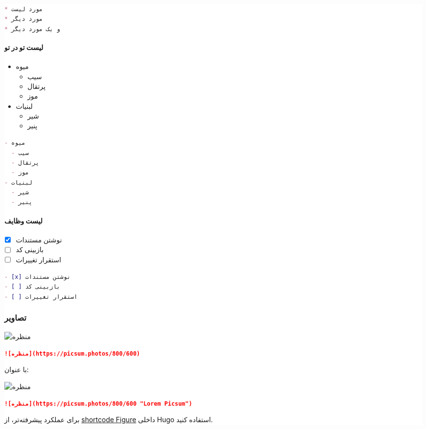 ```markdown {filename=Markdown}
* مورد لیست
* مورد دیگر
* و یک مورد دیگر
```

#### لیست تو در تو

- میوه
  - سیب
  - پرتقال
  - موز
- لبنیات
  - شیر
  - پنیر

```markdown {filename=Markdown}
- میوه
  - سیب
  - پرتقال
  - موز
- لبنیات
  - شیر
  - پنیر
```

#### لیست وظایف

- [x] نوشتن مستندات
- [ ] بازبینی کد
- [ ] استقرار تغییرات

```markdown {filename=Markdown}
- [x] نوشتن مستندات
- [ ] بازبینی کد
- [ ] استقرار تغییرات
```

### تصاویر

![منظره](https://picsum.photos/800/600)

```markdown {filename=Markdown}
![منظره](https://picsum.photos/800/600)
```

با عنوان:

![منظره](https://picsum.photos/800/600 "Lorem Picsum")

```markdown {filename=Markdown}
![منظره](https://picsum.photos/800/600 "Lorem Picsum")
```

برای عملکرد پیشرفته‌تر، از [shortcode Figure](https://gohugo.io/shortcodes/figure/) داخلی Hugo استفاده کنید.


[^1]: نقل‌قول بالا گزیده‌ای از [سخنرانی](https://www.youtube.com/watch?v=PAAkCSZUG1c) راب پایک در Gopherfest، در تاریخ ۲۷ آبان ۱۳۹۴ است.
[^1]: نقل‌قول بالا گزیده‌ای از [سخنرانی](https://www.youtube.com/watch?v=PAAkCSZUG1c) راب پایک در Gopherfest، در تاریخ ۲۷ آبان ۱۳۹۴ است.
[^1]: این نقل‌قول از [سخنرانی](https://www.youtube.com/watch?v=PAAkCSZUG1c) Rob Pike در Gopherfest در ۱۸ نوامبر ۲۰۱۵ گرفته شده است.
[^1]: این نقل‌قول از [سخنرانی](https://www.youtube.com/watch?v=PAAkCSZUG1c) Rob Pike در Gopherfest در ۱۸ نوامبر ۲۰۱۵ گرفته شده است.